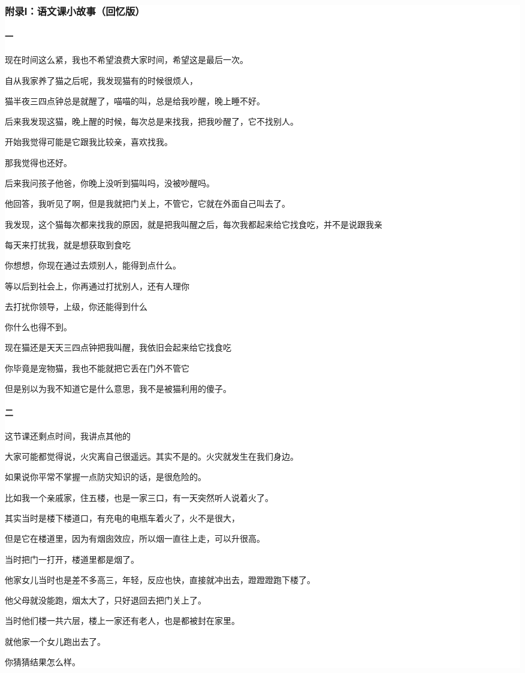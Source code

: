
### 附录Ⅰ：语文课小故事（回忆版）

#### 一

现在时间这么紧，我也不希望浪费大家时间，希望这是最后一次。

自从我家养了猫之后呢，我发现猫有的时候很烦人，

猫半夜三四点钟总是就醒了，喵喵的叫，总是给我吵醒，晚上睡不好。

后来我发现这猫，晚上醒的时候，每次总是来找我，把我吵醒了，它不找别人。

开始我觉得可能是它跟我比较亲，喜欢找我。

那我觉得也还好。

后来我问孩子他爸，你晚上没听到猫叫吗，没被吵醒吗。

他回答，我听见了啊，但是我就把门关上，不管它，它就在外面自己叫去了。

我发现，这个猫每次都来找我的原因，就是把我叫醒之后，每次我都起来给它找食吃，并不是说跟我亲

每天来打扰我，就是想获取到食吃

你想想，你现在通过去烦别人，能得到点什么。

等以后到社会上，你再通过打扰别人，还有人理你

去打扰你领导，上级，你还能得到什么

你什么也得不到。

现在猫还是天天三四点钟把我叫醒，我依旧会起来给它找食吃

你毕竟是宠物猫，我也不能就把它丢在门外不管它

但是别以为我不知道它是什么意思，我不是被猫利用的傻子。

#### 二

这节课还剩点时间，我讲点其他的

大家可能都觉得说，火灾离自己很遥远。其实不是的。火灾就发生在我们身边。

如果说你平常不掌握一点防灾知识的话，是很危险的。

比如我一个亲戚家，住五楼，也是一家三口，有一天突然听人说着火了。

其实当时是楼下楼道口，有充电的电瓶车着火了，火不是很大，

但是它在楼道里，因为有烟囱效应，所以烟一直往上走，可以升很高。

当时把门一打开，楼道里都是烟了。

他家女儿当时也是差不多高三，年轻，反应也快，直接就冲出去，蹬蹬蹬跑下楼了。

他父母就没能跑，烟太大了，只好退回去把门关上了。

当时他们楼一共六层，楼上一家还有老人，也是都被封在家里。

就他家一个女儿跑出去了。

你猜猜结果怎么样。
